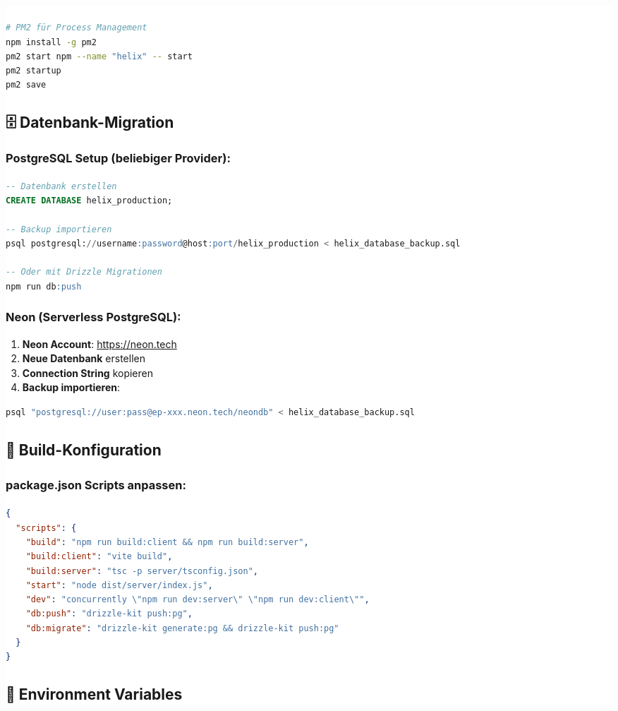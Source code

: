 ```bash

# PM2 für Process Management
npm install -g pm2
pm2 start npm --name "helix" -- start
pm2 startup
pm2 save
```

## 🗄️ Datenbank-Migration

### PostgreSQL Setup (beliebiger Provider):
```sql
-- Datenbank erstellen
CREATE DATABASE helix_production;

-- Backup importieren
psql postgresql://username:password@host:port/helix_production < helix_database_backup.sql

-- Oder mit Drizzle Migrationen
npm run db:push
```

### Neon (Serverless PostgreSQL):
1. **Neon Account**: https://neon.tech
2. **Neue Datenbank** erstellen
3. **Connection String** kopieren
4. **Backup importieren**:
```bash
psql "postgresql://user:pass@ep-xxx.neon.tech/neondb" < helix_database_backup.sql
```

## 🔧 Build-Konfiguration

### package.json Scripts anpassen:
```json
{
  "scripts": {
    "build": "npm run build:client && npm run build:server",
    "build:client": "vite build",
    "build:server": "tsc -p server/tsconfig.json",
    "start": "node dist/server/index.js",
    "dev": "concurrently \"npm run dev:server\" \"npm run dev:client\"",
    "db:push": "drizzle-kit push:pg",
    "db:migrate": "drizzle-kit generate:pg && drizzle-kit push:pg"
  }
}
```

## 🔐 Environment Variables
